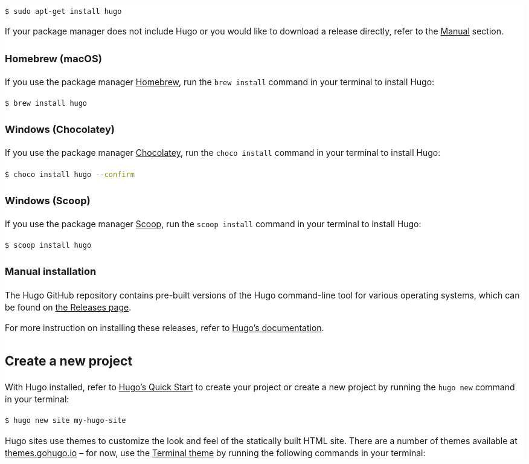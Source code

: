 ```bash
$ sudo apt-get install hugo
```

If your package manager does not include Hugo or you would like to download a release directly, refer to the [Manual](https://developers.cloudflare.com/pages/framework-guides/deploy-a-hugo-site/#manual-installation) section.

### Homebrew (macOS)

If you use the package manager [Homebrew](https://brew.sh/), run the `brew install` command in your terminal to install Hugo:
  
```bash
$ brew install hugo
```

### Windows (Chocolatey)

If you use the package manager [Chocolatey](https://chocolatey.org/), run the `choco install` command in your terminal to install Hugo:

```bash
$ choco install hugo --confirm
```

### Windows (Scoop)

If you use the package manager [Scoop](https://scoop.sh/), run the `scoop install` command in your terminal to install Hugo:
  
```bash
$ scoop install hugo
```

### Manual installation

The Hugo GitHub repository contains pre-built versions of the Hugo command-line tool for various operating systems, which can be found on [the Releases page](https://github.com/gohugoio/hugo/releases).

For more instruction on installing these releases, refer to [Hugo’s documentation](https://gohugo.io/getting-started/installing/).

## Create a new project

With Hugo installed, refer to [Hugo’s Quick Start](https://gohugo.io/getting-started/quick-start/) to create your project or create a new project by running the `hugo new` command in your terminal:

```bash
$ hugo new site my-hugo-site
```

Hugo sites use themes to customize the look and feel of the statically built HTML site. There are a number of themes available at [themes.gohugo.io](https://themes.gohugo.io/) – for now, use the [Terminal theme](https://github.com/panr/hugo-theme-terminal) by running the following commands in your terminal:
